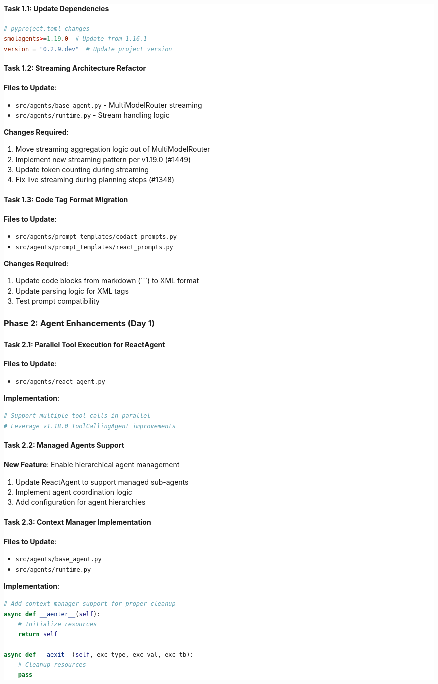 #### Task 1.1: Update Dependencies
```toml
# pyproject.toml changes
smolagents>=1.19.0  # Update from 1.16.1
version = "0.2.9.dev"  # Update project version
```

#### Task 1.2: Streaming Architecture Refactor
**Files to Update**:
- `src/agents/base_agent.py` - MultiModelRouter streaming
- `src/agents/runtime.py` - Stream handling logic

**Changes Required**:
1. Move streaming aggregation logic out of MultiModelRouter
2. Implement new streaming pattern per v1.19.0 (#1449)
3. Update token counting during streaming
4. Fix live streaming during planning steps (#1348)

#### Task 1.3: Code Tag Format Migration
**Files to Update**:
- `src/agents/prompt_templates/codact_prompts.py`
- `src/agents/prompt_templates/react_prompts.py`

**Changes Required**:
1. Update code blocks from markdown (```) to XML format
2. Update parsing logic for XML tags
3. Test prompt compatibility

### Phase 2: Agent Enhancements (Day 1)

#### Task 2.1: Parallel Tool Execution for ReactAgent
**Files to Update**:
- `src/agents/react_agent.py`

**Implementation**:
```python
# Support multiple tool calls in parallel
# Leverage v1.18.0 ToolCallingAgent improvements
```

#### Task 2.2: Managed Agents Support
**New Feature**: Enable hierarchical agent management
1. Update ReactAgent to support managed sub-agents
2. Implement agent coordination logic
3. Add configuration for agent hierarchies

#### Task 2.3: Context Manager Implementation
**Files to Update**:
- `src/agents/base_agent.py`
- `src/agents/runtime.py`

**Implementation**:
```python
# Add context manager support for proper cleanup
async def __aenter__(self):
    # Initialize resources
    return self

async def __aexit__(self, exc_type, exc_val, exc_tb):
    # Cleanup resources
    pass
```
